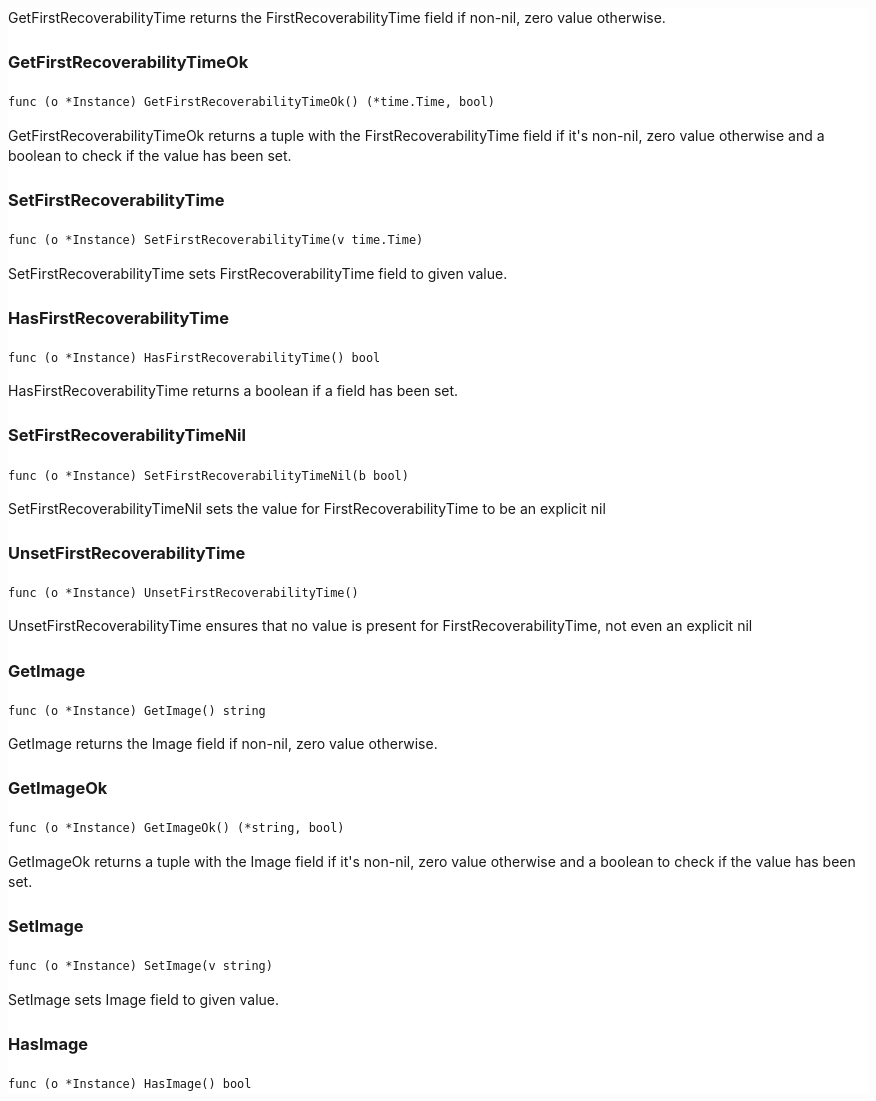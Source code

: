 GetFirstRecoverabilityTime returns the FirstRecoverabilityTime field if non-nil, zero value otherwise.

### GetFirstRecoverabilityTimeOk

`func (o *Instance) GetFirstRecoverabilityTimeOk() (*time.Time, bool)`

GetFirstRecoverabilityTimeOk returns a tuple with the FirstRecoverabilityTime field if it's non-nil, zero value otherwise
and a boolean to check if the value has been set.

### SetFirstRecoverabilityTime

`func (o *Instance) SetFirstRecoverabilityTime(v time.Time)`

SetFirstRecoverabilityTime sets FirstRecoverabilityTime field to given value.

### HasFirstRecoverabilityTime

`func (o *Instance) HasFirstRecoverabilityTime() bool`

HasFirstRecoverabilityTime returns a boolean if a field has been set.

### SetFirstRecoverabilityTimeNil

`func (o *Instance) SetFirstRecoverabilityTimeNil(b bool)`

 SetFirstRecoverabilityTimeNil sets the value for FirstRecoverabilityTime to be an explicit nil

### UnsetFirstRecoverabilityTime
`func (o *Instance) UnsetFirstRecoverabilityTime()`

UnsetFirstRecoverabilityTime ensures that no value is present for FirstRecoverabilityTime, not even an explicit nil
### GetImage

`func (o *Instance) GetImage() string`

GetImage returns the Image field if non-nil, zero value otherwise.

### GetImageOk

`func (o *Instance) GetImageOk() (*string, bool)`

GetImageOk returns a tuple with the Image field if it's non-nil, zero value otherwise
and a boolean to check if the value has been set.

### SetImage

`func (o *Instance) SetImage(v string)`

SetImage sets Image field to given value.

### HasImage

`func (o *Instance) HasImage() bool`

